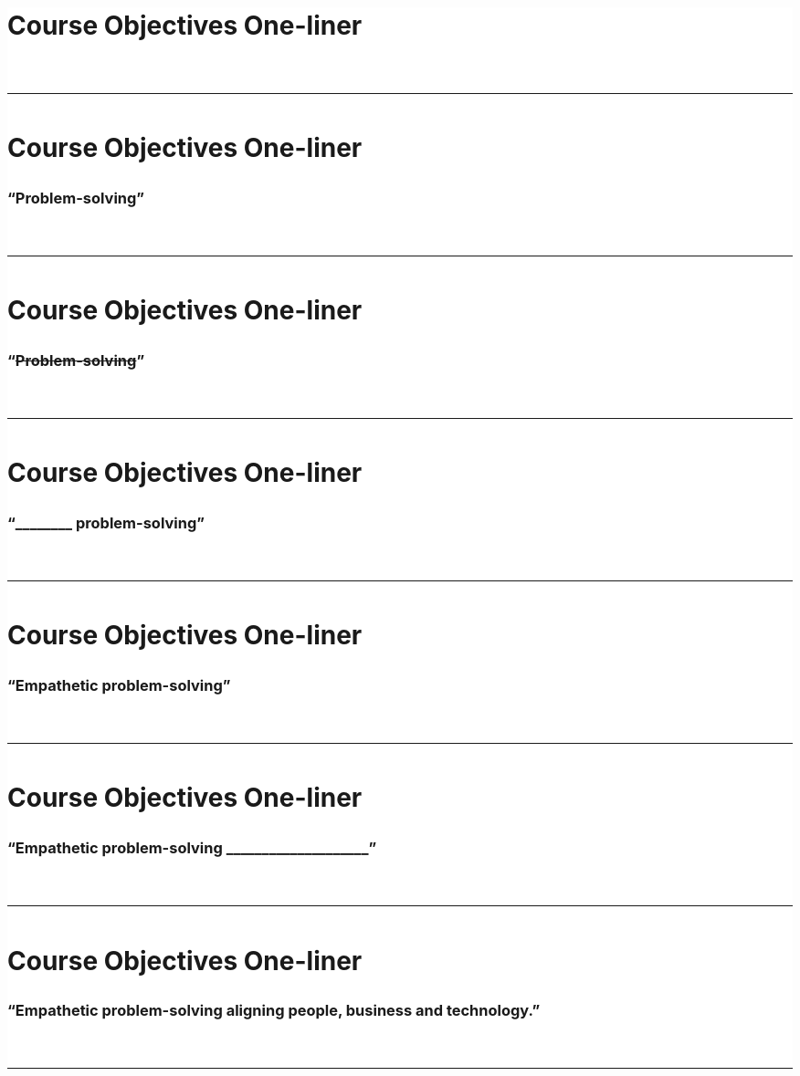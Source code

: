 
# Course Objectives One-liner
<br>

---

# Course Objectives One-liner

### “Problem-solving​”
<br>

---

# Course Objectives One-liner

### “~~Problem-solving~~”
<br>

---

# Course Objectives One-liner

### “________ problem-solving”
<br>

---

# Course Objectives One-liner

### “Empathetic problem-solving”
<br>

---

# Course Objectives One-liner

### “Empathetic problem-solving ____________________”
<br>

---

# Course Objectives One-liner

### “Empathetic problem-solving aligning people, business and technology.”
<br>

---